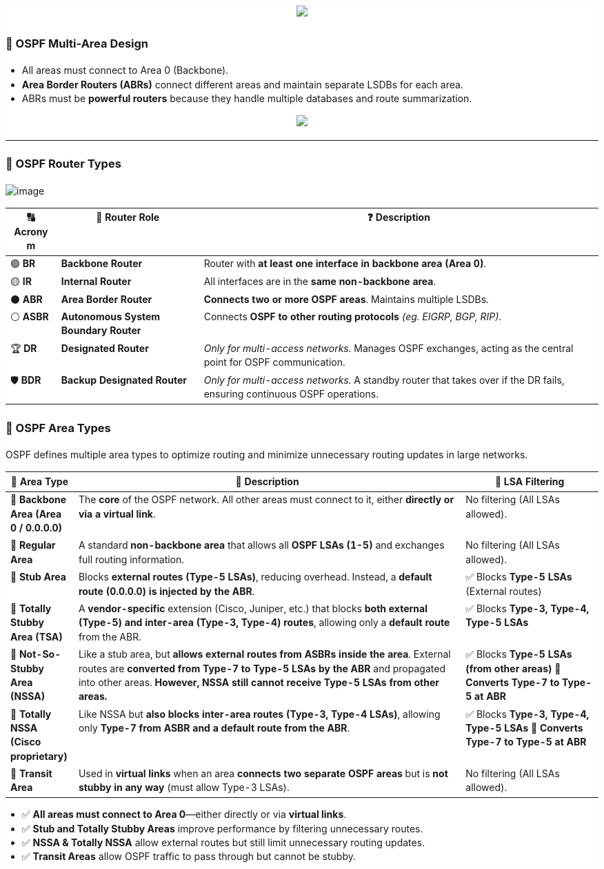 <p align="center"> <img src="https://github.com/user-attachments/assets/ea339a48-dd40-4da6-b850-d2a024ad3e39"> 

### 🦴 OSPF Multi-Area Design

- All areas must connect to Area 0 (Backbone).  
- **Area Border Routers (ABRs)** connect different areas and maintain separate LSDBs for each area.  
- ABRs must be **powerful routers** because they handle multiple databases and route summarization.

<p align="center"> <img src="https://github.com/user-attachments/assets/366df1d2-83c6-4676-a358-45d2c6b4f9ab"> 



---

### 🧩 OSPF Router Types

![image](https://github.com/user-attachments/assets/da383b56-64d0-4239-83fe-5a67c2d81a0d)

| 🔠 **Acronym** | 🔄 **Router Role** | ❓ **Description** |
|--------------|------------------------------|-------------------------------------------|
| 🟢 **BR** | **Backbone Router** | Router with **at least one interface in backbone area (Area 0)**. |
| 🟡 **IR** | **Internal Router** | All interfaces are in the **same non-backbone area**. |
| ⚫ **ABR** | **Area Border Router** | **Connects two or more OSPF areas**. Maintains multiple LSDBs. |
| ⚪ **ASBR** | **Autonomous System Boundary Router** | Connects **OSPF to other routing protocols** _(eg. EIGRP, BGP, RIP)._ |
| 🏆 **DR** | **Designated Router** | _Only for multi-access networks._ Manages OSPF exchanges, acting as the central point for OSPF communication. |
| 🛡️ **BDR** | **Backup Designated Router** |  _Only for multi-access networks._ A standby router that takes over if the DR fails, ensuring continuous OSPF operations. |

### 🌉 OSPF Area Types

OSPF defines multiple area types to optimize routing and minimize unnecessary routing updates in large networks.

| 🧩 **Area Type** | 📝 **Description** | 📜 **LSA Filtering** |
|--------------------|-----------------------------------------------|--------------------|
| 🩻 **Backbone Area (Area 0 / 0.0.0.0)** | The **core** of the OSPF network. All other areas must connect to it, either **directly or via a virtual link**. | No filtering (All LSAs allowed). |
| 📌 **Regular Area** | A standard **non-backbone area** that allows all **OSPF LSAs (1-5)** and exchanges full routing information. | No filtering (All LSAs allowed). |
| 🚧 **Stub Area** | Blocks **external routes (Type-5 LSAs)**, reducing overhead. Instead, a **default route (0.0.0.0) is injected by the ABR**. | ✅ Blocks **Type-5 LSAs** (External routes) |
| 🚫 **Totally Stubby Area (TSA)** | A **vendor-specific** extension (Cisco, Juniper, etc.) that blocks **both external (Type-5) and inter-area (Type-3, Type-4) routes**, allowing only a **default route** from the ABR. | ✅ Blocks **Type-3, Type-4, Type-5 LSAs** |
| 🔀 **Not-So-Stubby Area (NSSA)** | Like a stub area, but **allows external routes from ASBRs inside the area**. External routes are **converted from Type-7 to Type-5 LSAs by the ABR** and propagated into other areas. **However, NSSA still cannot receive Type-5 LSAs from other areas.** | ✅ Blocks **Type-5 LSAs (from other areas)** 🔄 **Converts Type-7 to Type-5 at ABR** |
| 🚧 **Totally NSSA (Cisco proprietary)** | Like NSSA but **also blocks inter-area routes (Type-3, Type-4 LSAs)**, allowing only **Type-7 from ASBR and a default route from the ABR**. | ✅ Blocks **Type-3, Type-4, Type-5 LSAs** 🔄 **Converts Type-7 to Type-5 at ABR** |
| 🌉 **Transit Area** | Used in **virtual links** when an area **connects two separate OSPF areas** but is **not stubby in any way** (must allow Type-3 LSAs). | No filtering (All LSAs allowed). |

- ✅ **All areas must connect to Area 0**—either directly or via **virtual links**.  
- ✅ **Stub and Totally Stubby Areas** improve performance by filtering unnecessary routes.  
- ✅ **NSSA & Totally NSSA** allow external routes but still limit unnecessary routing updates.  
- ✅ **Transit Areas** allow OSPF traffic to pass through but cannot be stubby.  
